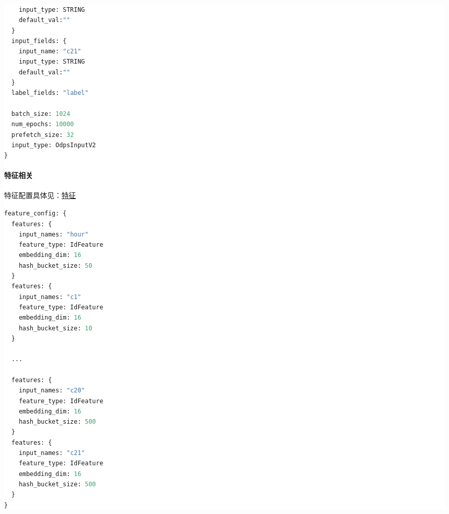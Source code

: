 ```protobuf
    input_type: STRING
    default_val:""
  }
  input_fields: {
    input_name: "c21"
    input_type: STRING
    default_val:""
  }
  label_fields: "label"

  batch_size: 1024
  num_epochs: 10000
  prefetch_size: 32
  input_type: OdpsInputV2
}
```

#### 特征相关

特征配置具体见：[特征](../feature/feature.rst)

```protobuf
feature_config: {
  features: {
    input_names: "hour"
    feature_type: IdFeature
    embedding_dim: 16
    hash_bucket_size: 50
  }
  features: {
    input_names: "c1"
    feature_type: IdFeature
    embedding_dim: 16
    hash_bucket_size: 10
  }

  ...

  features: {
    input_names: "c20"
    feature_type: IdFeature
    embedding_dim: 16
    hash_bucket_size: 500
  }
  features: {
    input_names: "c21"
    feature_type: IdFeature
    embedding_dim: 16
    hash_bucket_size: 500
  }
}
```
